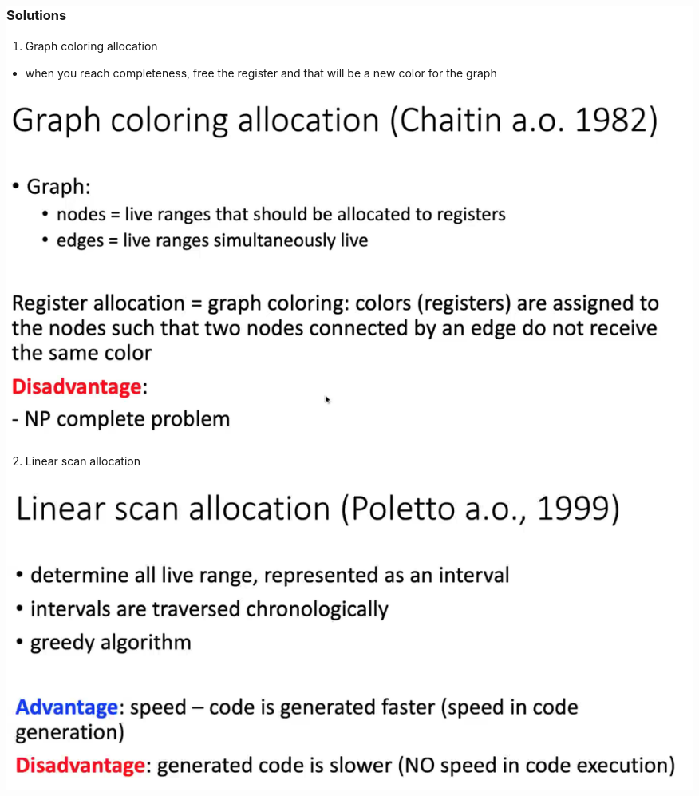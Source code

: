 ### Solutions
1. Graph coloring allocation
- when you reach completeness, free the register and that will be a new color for the graph

<img src="./Lectures/L12/graph_coloring.png" alt="img" max-width="500px">

2. Linear scan allocation

<img src="./Lectures/L12/linear_scan.png" alt="img" max-width="500px">
